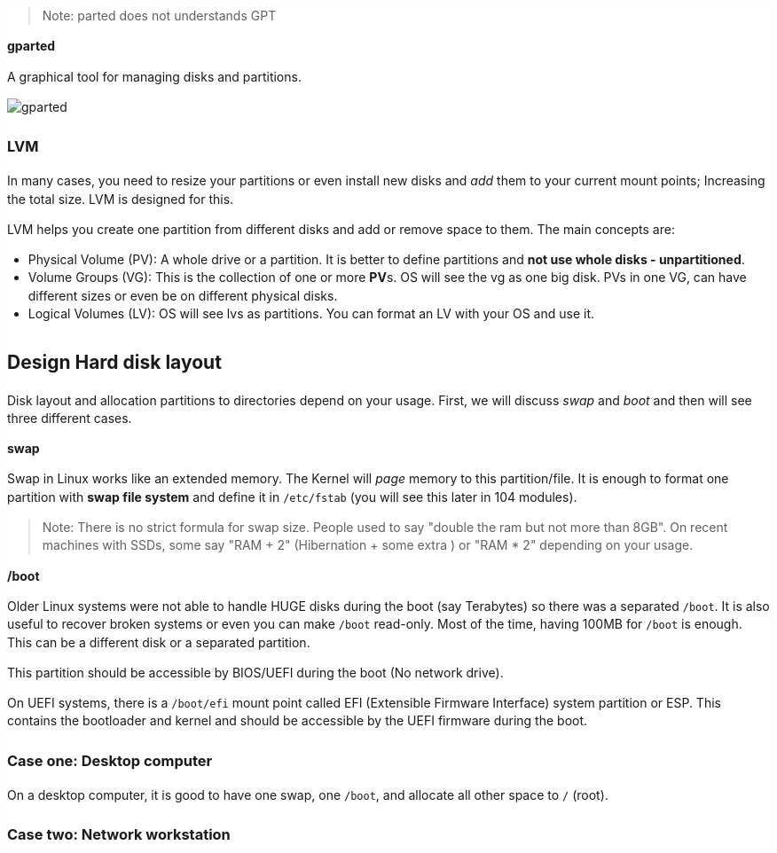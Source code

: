 > Note: parted does not understands GPT

**gparted**

A graphical tool for managing disks and partitions.

![gparted](/images/gparted.png)

### LVM

In many cases, you need to resize your partitions or even install new disks and _add_ them to your current mount points; Increasing the total size. LVM is designed for this.

LVM helps you create one partition from different disks and add or remove space to them. The main concepts are:

* Physical Volume \(PV\): A whole drive or a partition. It is better to define partitions and **not use whole disks - unpartitioned**.
* Volume Groups \(VG\): This is the collection of one or more **PV**s. OS will see the vg as one big disk. PVs in one VG, can have different sizes or even be on different physical disks.
* Logical Volumes \(LV\): OS will see lvs as partitions. You can format an LV with your OS and use it.

## Design Hard disk layout

Disk layout and allocation partitions to directories depend on your usage. First, we will discuss _swap_ and _boot_ and then will see three different cases.

**swap**

Swap in Linux works like an extended memory. The Kernel will _page_ memory to this partition/file. It is enough to format one partition with **swap file system** and define it in `/etc/fstab` \(you will see this later in 104 modules\).

> Note: There is no strict formula for swap size. People used to say "double the ram but not more than 8GB". On recent machines with SSDs, some say "RAM + 2" (Hibernation + some extra ) or "RAM * 2" depending on your usage.

**/boot**

Older Linux systems were not able to handle HUGE disks during the boot \(say Terabytes\) so there was a separated `/boot`. It is also useful to recover broken systems or even you can make `/boot` read-only. Most of the time, having 100MB for `/boot` is enough. This can be a different disk or a separated partition.

This partition should be accessible by BIOS/UEFI during the boot \(No network drive\).

On UEFI systems, there is a `/boot/efi` mount point called EFI (Extensible Firmware Interface) system partition or ESP. This contains the bootloader and kernel and should be accessible by the UEFI firmware during the boot.

### Case one: Desktop computer

On a desktop computer, it is good to have one swap, one `/boot`, and allocate all other space to `/` \(root\).

### Case two: Network workstation
